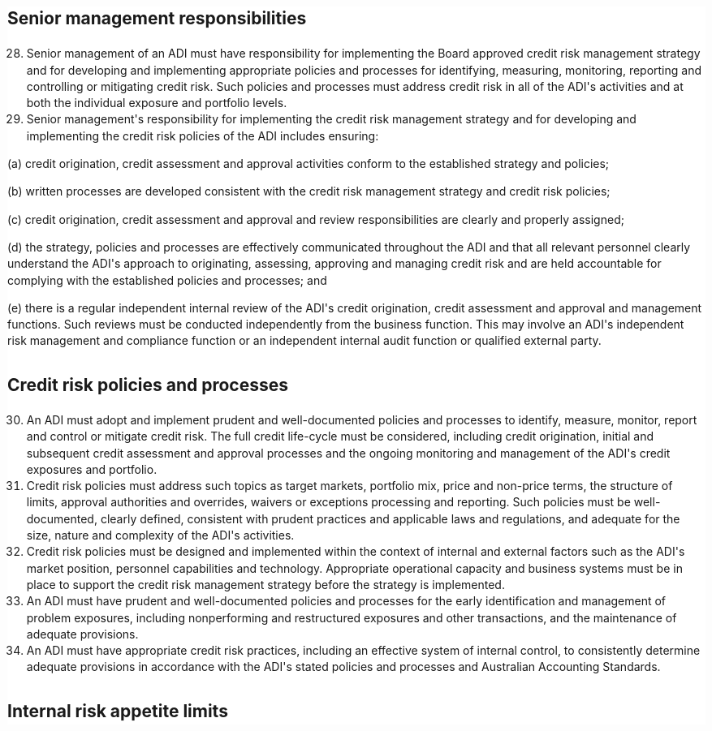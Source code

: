 ## Senior management responsibilities

28. Senior management of an ADI must have responsibility for implementing the Board approved credit risk management strategy and for developing and implementing appropriate policies and processes for identifying, measuring, monitoring, reporting and controlling or mitigating credit risk. Such policies and processes must address credit risk in all of the ADI's activities and at both the individual exposure and portfolio levels.
29. Senior management's responsibility for implementing the credit risk management strategy and for developing and implementing the credit risk policies of the ADI includes ensuring:

(a) credit origination, credit assessment and approval activities conform to the established strategy and policies;

(b) written processes are developed consistent with the credit risk management strategy and credit risk policies;

(c) credit origination, credit assessment and approval and review responsibilities are clearly and properly assigned;

(d) the strategy, policies and processes are effectively communicated throughout the ADI and that all relevant personnel clearly understand the ADI's approach to originating, assessing, approving and managing credit risk and are held accountable for complying with the established policies and processes; and

(e) there is a regular independent internal review of the ADI's credit origination, credit assessment and approval and management functions. Such reviews must be conducted independently from the business function. This may involve an ADI's independent risk management and compliance function or an independent internal audit function or qualified external party.

## Credit risk policies and processes

30. An ADI must adopt and implement prudent and well-documented policies and processes to identify, measure, monitor, report and control or mitigate credit risk. The full credit life-cycle must be considered, including credit origination, initial and subsequent credit assessment and approval processes and the ongoing monitoring and management of the ADI's credit exposures and portfolio.
31. Credit risk policies must address such topics as target markets, portfolio mix, price and non-price terms, the structure of limits, approval authorities and overrides, waivers or exceptions processing and reporting. Such policies must be well-documented, clearly defined, consistent with prudent practices and applicable laws and regulations, and adequate for the size, nature and complexity of the ADI's activities.
32. Credit risk policies must be designed and implemented within the context of internal and external factors such as the ADI's market position, personnel capabilities and technology. Appropriate operational capacity and business systems must be in place to support the credit risk management strategy before the strategy is implemented.
33. An ADI must have prudent and well-documented policies and processes for the early identification and management of problem exposures, including nonperforming and restructured exposures and other transactions, and the maintenance of adequate provisions.
34. An ADI must have appropriate credit risk practices, including an effective system of internal control, to consistently determine adequate provisions in accordance with the ADI's stated policies and processes and Australian Accounting Standards.

## Internal risk appetite limits
